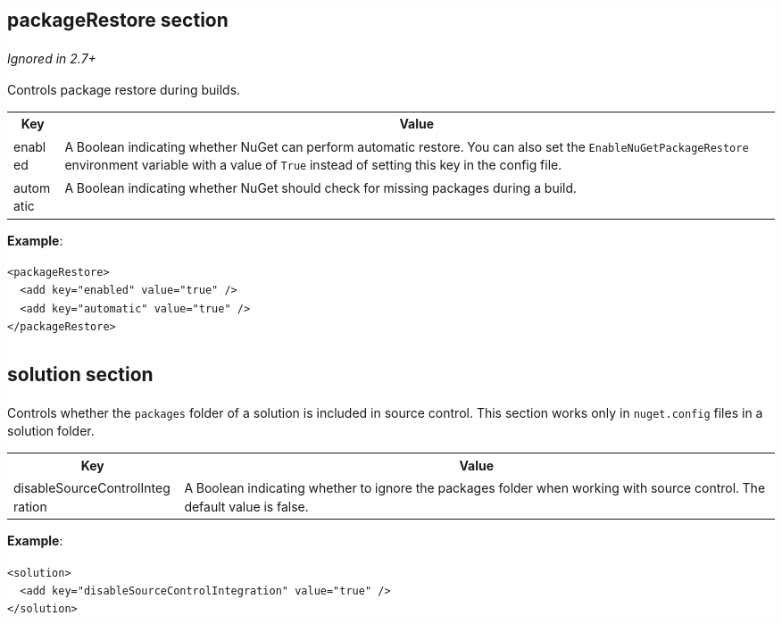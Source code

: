 
## packageRestore section

*Ignored in 2.7+*

Controls package restore during builds.

<table>
    <tr>
        <th>Key</th>
        <th>Value</th>
    </tr>
    <tr>
        <td>enabled</td>
        <td>A Boolean indicating whether NuGet can perform automatic restore. You can also set the <code>EnableNuGetPackageRestore</code> environment variable with a value of <code>True</code> instead of setting this key in the config file.</td>
    </tr>
    <tr>
        <td>automatic</td>
        <td>A Boolean indicating whether NuGet should check for missing packages during a build.</td>
    </tr>
</table>


**Example**:

    <packageRestore>
      <add key="enabled" value="true" />
      <add key="automatic" value="true" />
    </packageRestore>

## solution section

Controls whether the `packages` folder of a solution is included in source control. This section works only in `nuget.config` files in a solution folder.

<table>
    <tr>
        <th>Key</th>
        <th>Value</th>
    </tr>
    <tr>
        <td>disableSourceControlIntegration</td>
        <td>A Boolean indicating whether to ignore the packages folder when working with source control. The default value is false.</td>
    </tr>

</table>

**Example**:

    <solution>
      <add key="disableSourceControlIntegration" value="true" />
    </solution>
